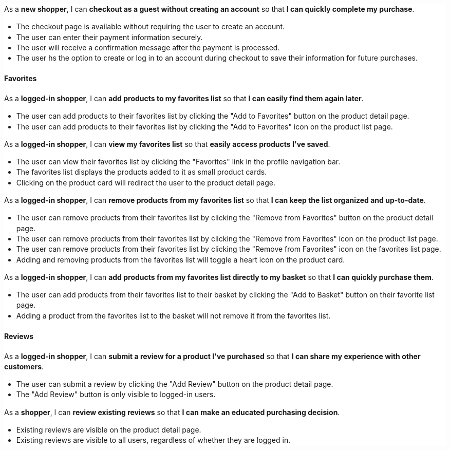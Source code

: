 As a **new shopper**, I can **checkout as a guest without creating an account** so that **I can quickly complete my purchase**.
- The checkout page is available without requiring the user to create an account.
- The user can enter their payment information securely.
- The user will receive a confirmation message after the payment is processed.
- The user hs the option to create or log in to an account during checkout to save their information for future purchases.

#### Favorites

As a **logged-in shopper**, I can **add products to my favorites list** so that **I can easily find them again later**.
- The user can add products to their favorites list by clicking the "Add to Favorites" button on the product detail page.
- The user can add products to their favorites list by clicking the "Add to Favorites" icon on the product list page.

As a **logged-in shopper**, I can **view my favorites list** so that **easily access products I've saved**.
- The user can view their favorites list by clicking the "Favorites" link in the profile navigation bar.
- The favorites list displays the products added to it as small product cards.
- Clicking on the product card will redirect the user to the product detail page.

As a **logged-in shopper**, I can **remove products from my favorites list** so that **I can keep the list organized and up-to-date**.
- The user can remove products from their favorites list by clicking the "Remove from Favorites" button on the product detail page.
- The user can remove products from their favorites list by clicking the "Remove from Favorites" icon on the product list page.
- The user can remove products from their favorites list by clicking the "Remove from Favorites" icon on the favorites list page.
- Adding and removing products from the favorites list will toggle a heart icon on the product card.

As a **logged-in shopper**, I can **add products from my favorites list directly to my basket** so that **I can quickly purchase them**.
- The user can add products from their favorites list to their basket by clicking the "Add to Basket" button on their favorite list page.
- Adding a product from the favorites list to the basket will not remove it from the favorites list.

#### Reviews

As a **logged-in shopper**, I can **submit a review for a product I've purchased** so that **I can share my experience with other customers**.
- The user can submit a review by clicking the "Add Review" button on the product detail page.
- The "Add Review" button is only visible to logged-in users.

As a **shopper**, I can **review existing reviews** so that **I can make an educated purchasing decision**.
- Existing reviews are visible on the product detail page.
- Existing reviews are visible to all users, regardless of whether they are logged in.
